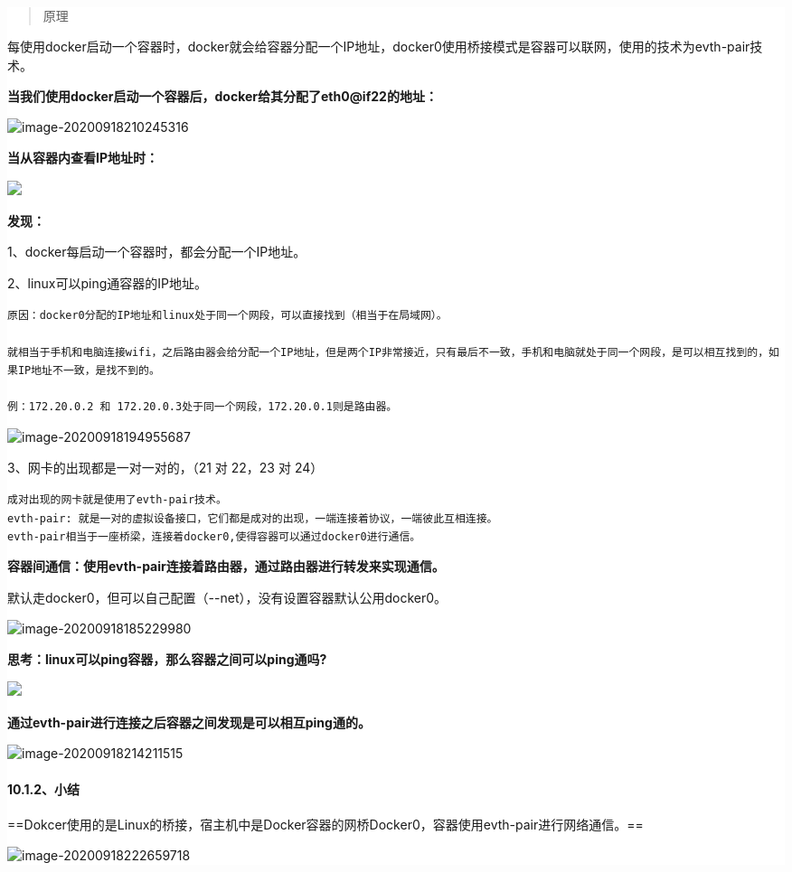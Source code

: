 

> 原理

每使用docker启动一个容器时，docker就会给容器分配一个IP地址，docker0使用桥接模式是容器可以联网，使用的技术为evth-pair技术。

**当我们使用docker启动一个容器后，docker给其分配了eth0@if22的地址：**

![image-20200918210245316](/home/tan/图片/QQ截图20200918210946.png)

**当从容器内查看IP地址时：**

![](/home/tan/图片/QQ截图20200918211125.png)

**发现：**

1、docker每启动一个容器时，都会分配一个IP地址。

2、linux可以ping通容器的IP地址。

```` 
原因：docker0分配的IP地址和linux处于同一个网段，可以直接找到（相当于在局域网）。

就相当于手机和电脑连接wifi，之后路由器会给分配一个IP地址，但是两个IP非常接近，只有最后不一致，手机和电脑就处于同一个网段，是可以相互找到的，如果IP地址不一致，是找不到的。

例：172.20.0.2 和 172.20.0.3处于同一个网段，172.20.0.1则是路由器。
````



![image-20200918194955687](/home/tan/.config/Typora/typora-user-images/image-20200918194955687.png)

3、网卡的出现都是一对一对的，（21 对 22，23 对 24）

```
成对出现的网卡就是使用了evth-pair技术。
evth-pair: 就是一对的虚拟设备接口，它们都是成对的出现，一端连接着协议，一端彼此互相连接。
evth-pair相当于一座桥梁，连接着docker0,使得容器可以通过docker0进行通信。
```

**容器间通信：使用evth-pair连接着路由器，通过路由器进行转发来实现通信。**

默认走docker0，但可以自己配置（--net），没有设置容器默认公用docker0。

![image-20200918185229980](/home/tan/.config/Typora/typora-user-images/image-20200918185229980.png)

**思考：linux可以ping容器，那么容器之间可以ping通吗?**

![](/home/tan/图片/QQ截图20200918195606.png)

**通过evth-pair进行连接之后容器之间发现是可以相互ping通的。**

![image-20200918214211515](/home/tan/.config/Typora/typora-user-images/image-20200918214211515.png)

#### 10.1.2、小结

==Dokcer使用的是Linux的桥接，宿主机中是Docker容器的网桥Docker0，容器使用evth-pair进行网络通信。==

![image-20200918222659718](/home/tan/.config/Typora/typora-user-images/image-20200918222659718.png)
